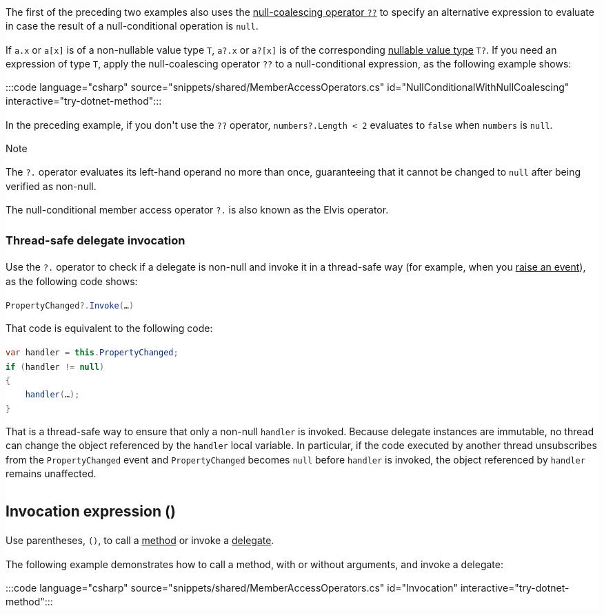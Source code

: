 The first of the preceding two examples also uses the [null-coalescing operator `??`](null-coalescing-operator.md) to specify an alternative expression to evaluate in case the result of a null-conditional operation is `null`.

If `a.x` or `a[x]` is of a non-nullable value type `T`, `a?.x` or `a?[x]` is of the corresponding [nullable value type](../builtin-types/nullable-value-types.md) `T?`. If you need an expression of type `T`, apply the null-coalescing operator `??` to a null-conditional expression, as the following example shows:

:::code language="csharp" source="snippets/shared/MemberAccessOperators.cs" id="NullConditionalWithNullCoalescing" interactive="try-dotnet-method":::

In the preceding example, if you don't use the `??` operator, `numbers?.Length < 2` evaluates to `false` when `numbers` is `null`.

> [!NOTE]
> The `?.` operator evaluates its left-hand operand no more than once, guaranteeing that it cannot be changed to `null` after being verified as non-null.

The null-conditional member access operator `?.` is also known as the Elvis operator.

### Thread-safe delegate invocation

Use the `?.` operator to check if a delegate is non-null and invoke it in a thread-safe way (for example, when you [raise an event](../../../standard/events/how-to-raise-and-consume-events.md)), as the following code shows:

```csharp
PropertyChanged?.Invoke(…)
```

That code is equivalent to the following code:

```csharp
var handler = this.PropertyChanged;
if (handler != null)
{
    handler(…);
}
```

That is a thread-safe way to ensure that only a non-null `handler` is invoked. Because delegate instances are immutable, no thread can change the object referenced by the `handler` local variable. In particular, if the code executed by another thread unsubscribes from the `PropertyChanged` event and `PropertyChanged` becomes `null` before `handler` is invoked, the object referenced by `handler` remains unaffected.

## Invocation expression ()

Use parentheses, `()`, to call a [method](../../programming-guide/classes-and-structs/methods.md) or invoke a [delegate](../../programming-guide/delegates/index.md).

The following example demonstrates how to call a method, with or without arguments, and invoke a delegate:

:::code language="csharp" source="snippets/shared/MemberAccessOperators.cs" id="Invocation" interactive="try-dotnet-method":::
